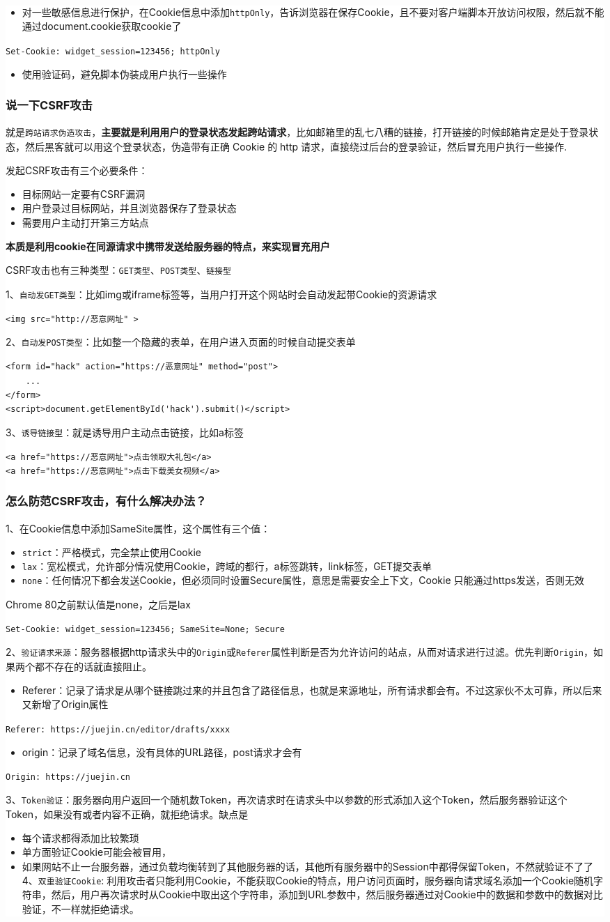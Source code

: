 * 对一些敏感信息进行保护，在Cookie信息中添加`httpOnly`，告诉浏览器在保存Cookie，且不要对客户端脚本开放访问权限，然后就不能通过document.cookie获取cookie了
```
Set-Cookie: widget_session=123456; httpOnly
```
* 使用验证码，避免脚本伪装成用户执行一些操作

### 说一下CSRF攻击

就是`跨站请求伪造攻击`，**主要就是利用用户的登录状态发起跨站请求**，比如邮箱里的乱七八糟的链接，打开链接的时候邮箱肯定是处于登录状态，然后黑客就可以用这个登录状态，伪造带有正确 Cookie 的 http 请求，直接绕过后台的登录验证，然后冒充用户执行一些操作.

发起CSRF攻击有三个必要条件：
* 目标网站一定要有CSRF漏洞
* 用户登录过目标网站，并且浏览器保存了登录状态
* 需要用户主动打开第三方站点

**本质是利用cookie在同源请求中携带发送给服务器的特点，来实现冒充用户**

CSRF攻击也有三种类型：`GET类型`、`POST类型`、`链接型`

1、`自动发GET类型`：比如img或iframe标签等，当用户打开这个网站时会自动发起带Cookie的资源请求
```
<img src="http://恶意网址" >
```

2、`自动发POST类型`：比如整一个隐藏的表单，在用户进入页面的时候自动提交表单

```
<form id="hack" action="https://恶意网址" method="post">
    ...
</form>
<script>document.getElementById('hack').submit()</script>

```

3、`诱导链接型`：就是诱导用户主动点击链接，比如a标签
```
<a href="https://恶意网址">点击领取大礼包</a>
<a href="https://恶意网址">点击下载美女视频</a>
```
### 怎么防范CSRF攻击，有什么解决办法？

1、在Cookie信息中添加SameSite属性，这个属性有三个值：

* `strict`：严格模式，完全禁止使用Cookie
* `lax`：宽松模式，允许部分情况使用Cookie，跨域的都行，a标签跳转，link标签，GET提交表单
* `none`：任何情况下都会发送Cookie，但必须同时设置Secure属性，意思是需要安全上下文，Cookie 只能通过https发送，否则无效

Chrome 80之前默认值是none，之后是lax
```
Set-Cookie: widget_session=123456; SameSite=None; Secure
```
2、`验证请求来源`：服务器根据http请求头中的`Origin`或`Referer`属性判断是否为允许访问的站点，从而对请求进行过滤。优先判断`Origin`，如果两个都不存在的话就直接阻止。
* Referer：记录了请求是从哪个链接跳过来的并且包含了路径信息，也就是来源地址，所有请求都会有。不过这家伙不太可靠，所以后来又新增了Origin属性
```
Referer: https://juejin.cn/editor/drafts/xxxx
```
* origin：记录了域名信息，没有具体的URL路径，post请求才会有
```
Origin: https://juejin.cn
```
3、`Token验证`：服务器向用户返回一个随机数Token，再次请求时在请求头中以参数的形式添加入这个Token，然后服务器验证这个Token，如果没有或者内容不正确，就拒绝请求。缺点是
* 每个请求都得添加比较繁琐
* 单方面验证Cookie可能会被冒用，
* 如果网站不止一台服务器，通过负载均衡转到了其他服务器的话，其他所有服务器中的Session中都得保留Token，不然就验证不了了
4、`双重验证Cookie`: 利用攻击者只能利用Cookie，不能获取Cookie的特点，用户访问页面时，服务器向请求域名添加一个Cookie随机字符串，然后，用户再次请求时从Cookie中取出这个字符串，添加到URL参数中，然后服务器通过对Cookie中的数据和参数中的数据对比验证，不一样就拒绝请求。
